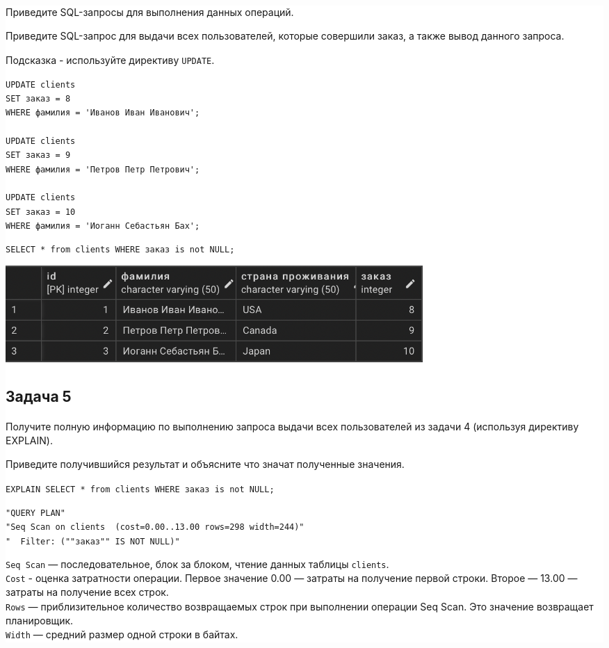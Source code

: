 Приведите SQL-запросы для выполнения данных операций.

Приведите SQL-запрос для выдачи всех пользователей, которые совершили заказ, а также вывод данного запроса.
 
Подсказка - используйте директиву `UPDATE`.

```postgresql
UPDATE clients
SET заказ = 8
WHERE фамилия = 'Иванов Иван Иванович';

UPDATE clients
SET заказ = 9
WHERE фамилия = 'Петров Петр Петрович';

UPDATE clients
SET заказ = 10
WHERE фамилия = 'Иоганн Себастьян Бах';
```

```postgresql
SELECT * from clients WHERE заказ is not NULL;
```

<img src = 'img/image_6.png' width="600">

## Задача 5

Получите полную информацию по выполнению запроса выдачи всех пользователей из задачи 4 
(используя директиву EXPLAIN).

Приведите получившийся результат и объясните что значат полученные значения.

```postgresql
EXPLAIN SELECT * from clients WHERE заказ is not NULL;
```

```postgresql
"QUERY PLAN"
"Seq Scan on clients  (cost=0.00..13.00 rows=298 width=244)"
"  Filter: (""заказ"" IS NOT NULL)"
```

`Seq Scan` — последовательное, блок за блоком, чтение данных таблицы `clients`.  
`Cost` - оценка затратности операции. Первое значение 0.00 — затраты на получение первой строки. Второе — 13.00 — затраты на получение всех строк.  
`Rows` — приблизительное количество возвращаемых строк при выполнении операции Seq Scan. Это значение возвращает планировщик.  
`Width` — средний размер одной строки в байтах.
